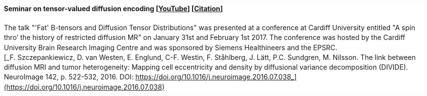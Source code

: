 #### Seminar on tensor-valued diffusion encoding \[[YouTube](https://www.youtube.com/watch?v=o4LYijV90Tg&t=1241s)\] \[[Citation](https://doi.org/10.1016/j.neuroimage.2016.07.038)\]  
The talk "'Fat' B-tensors and Diffusion Tensor Distributions" was presented at a conference at Cardiff University entitled "A spin thro’ the history of restricted diffusion MR" on January 31st and February 1st 2017. The conference was hosted by the Cardiff University Brain Research Imaging Centre and was sponsored by Siemens Healthineers and the EPSRC.  
[_F. Szczepankiewicz, D. van Westen, E. Englund, C-F. Westin, F. Ståhlberg, J. Lätt, P.C. Sundgren, M. Nilsson. The link between diffusion MRI and tumor heterogeneity: Mapping cell eccentricity and density by diffusional variance decomposition (DIVIDE). NeuroImage 142, p. 522-532, 2016. DOI: https://doi.org/10.1016/j.neuroimage.2016.07.038_](https://doi.org/10.1016/j.neuroimage.2016.07.038)
